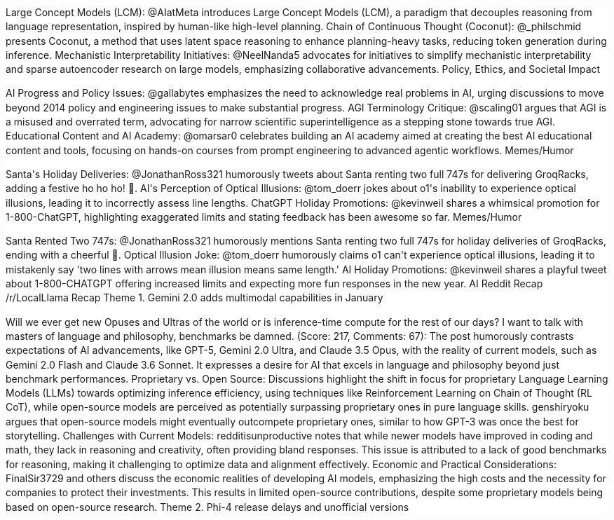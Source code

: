 Large Concept Models (LCM): @AIatMeta introduces Large Concept Models (LCM), a paradigm that decouples reasoning from language representation, inspired by human-like high-level planning.
Chain of Continuous Thought (Coconut): @_philschmid presents Coconut, a method that uses latent space reasoning to enhance planning-heavy tasks, reducing token generation during inference.
Mechanistic Interpretability Initiatives: @NeelNanda5 advocates for initiatives to simplify mechanistic interpretability and sparse autoencoder research on large models, emphasizing collaborative advancements.
Policy, Ethics, and Societal Impact

AI Progress and Policy Issues: @gallabytes emphasizes the need to acknowledge real problems in AI, urging discussions to move beyond 2014 policy and engineering issues to make substantial progress.
AGI Terminology Critique: @scaling01 argues that AGI is a misused and overrated term, advocating for narrow scientific superintelligence as a stepping stone towards true AGI.
Educational Content and AI Academy: @omarsar0 celebrates building an AI academy aimed at creating the best AI educational content and tools, focusing on hands-on courses from prompt engineering to advanced agentic workflows.
Memes/Humor

Santa's Holiday Deliveries: @JonathanRoss321 humorously tweets about Santa renting two full 747s for delivering GroqRacks, adding a festive ho ho ho! 🎅.
AI's Perception of Optical Illusions: @tom_doerr jokes about o1's inability to experience optical illusions, leading it to incorrectly assess line lengths.
ChatGPT Holiday Promotions: @kevinweil shares a whimsical promotion for 1-800-ChatGPT, highlighting exaggerated limits and stating feedback has been awesome so far.
Memes/Humor

Santa Rented Two 747s: @JonathanRoss321 humorously mentions Santa renting two full 747s for holiday deliveries of GroqRacks, ending with a cheerful 🎅.
Optical Illusion Joke: @tom_doerr humorously claims o1 can't experience optical illusions, leading it to mistakenly say 'two lines with arrows mean illusion means same length.'
AI Holiday Promotions: @kevinweil shares a playful tweet about 1-800-CHATGPT offering increased limits and expecting more fun responses in the new year.
AI Reddit Recap
/r/LocalLlama Recap
Theme 1. Gemini 2.0 adds multimodal capabilities in January

Will we ever get new Opuses and Ultras of the world or is inference-time compute for the rest of our days? I want to talk with masters of language and philosophy, benchmarks be damned. (Score: 217, Comments: 67): The post humorously contrasts expectations of AI advancements, like GPT-5, Gemini 2.0 Ultra, and Claude 3.5 Opus, with the reality of current models, such as Gemini 2.0 Flash and Claude 3.6 Sonnet. It expresses a desire for AI that excels in language and philosophy beyond just benchmark performances.
Proprietary vs. Open Source: Discussions highlight the shift in focus for proprietary Language Learning Models (LLMs) towards optimizing inference efficiency, using techniques like Reinforcement Learning on Chain of Thought (RL CoT), while open-source models are perceived as potentially surpassing proprietary ones in pure language skills. genshiryoku argues that open-source models might eventually outcompete proprietary ones, similar to how GPT-3 was once the best for storytelling.
Challenges with Current Models: redditisunproductive notes that while newer models have improved in coding and math, they lack in reasoning and creativity, often providing bland responses. This issue is attributed to a lack of good benchmarks for reasoning, making it challenging to optimize data and alignment effectively.
Economic and Practical Considerations: FinalSir3729 and others discuss the economic realities of developing AI models, emphasizing the high costs and the necessity for companies to protect their investments. This results in limited open-source contributions, despite some proprietary models being based on open-source research.
Theme 2. Phi-4 release delays and unofficial versions
